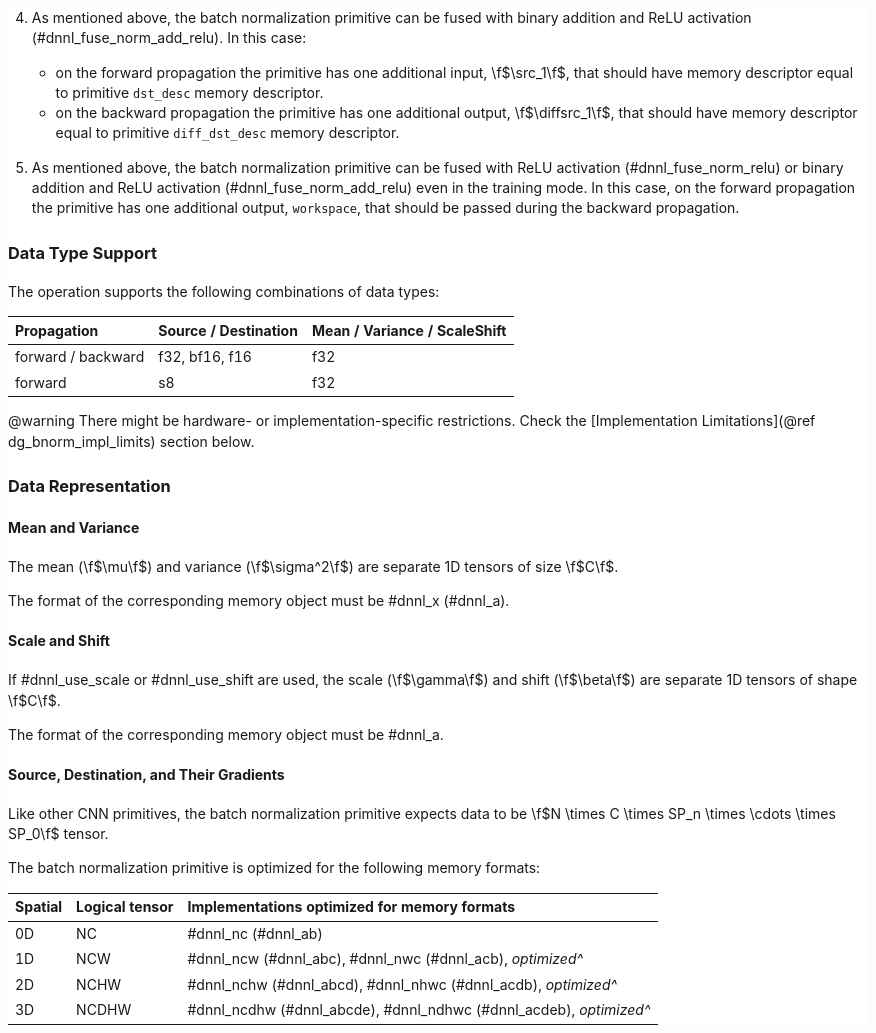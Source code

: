4. As mentioned above, the batch normalization primitive can be fused with
   binary addition and ReLU activation (#dnnl_fuse_norm_add_relu).
   In this case:
   - on the forward propagation the primitive has one additional input,
     \f$\src_1\f$, that should have memory descriptor equal to primitive
     `dst_desc` memory descriptor.
   - on the backward propagation the primitive has one additional output,
     \f$\diffsrc_1\f$, that should have memory descriptor equal to primitive
     `diff_dst_desc` memory descriptor.

5. As mentioned above, the batch normalization primitive can be fused with
   ReLU activation (#dnnl_fuse_norm_relu) or binary addition and ReLU activation
   (#dnnl_fuse_norm_add_relu) even in the training mode. In this case, on the
   forward propagation the primitive has one additional output, `workspace`,
   that should be passed during the backward propagation.

### Data Type Support

The operation supports the following combinations of data types:

| Propagation        | Source / Destination | Mean / Variance / ScaleShift |
|:-------------------|:---------------------|:-----------------------------|
| forward / backward | f32, bf16, f16       | f32                          |
| forward            | s8                   | f32                          |

@warning
    There might be hardware- or implementation-specific restrictions. Check the
    [Implementation Limitations](@ref dg_bnorm_impl_limits) section below.

### Data Representation

#### Mean and Variance

The mean (\f$\mu\f$) and variance (\f$\sigma^2\f$) are separate 1D tensors of
size \f$C\f$.

The format of the corresponding memory object must be #dnnl_x (#dnnl_a).

#### Scale and Shift

If #dnnl_use_scale or #dnnl_use_shift are used, the scale (\f$\gamma\f$) and
shift (\f$\beta\f$) are separate 1D tensors of shape \f$C\f$.


The format of the corresponding memory object must be #dnnl_a.

#### Source, Destination, and Their Gradients

Like other CNN primitives, the batch normalization primitive expects data
to be \f$N \times C \times SP_n \times \cdots \times SP_0\f$ tensor.

The batch normalization primitive is optimized for the following memory formats:

| Spatial | Logical tensor | Implementations optimized for memory formats                       |
|:--------|:---------------|:-------------------------------------------------------------------|
| 0D      | NC             | #dnnl_nc (#dnnl_ab)                                                |
| 1D      | NCW            | #dnnl_ncw (#dnnl_abc), #dnnl_nwc (#dnnl_acb), *optimized^*         |
| 2D      | NCHW           | #dnnl_nchw (#dnnl_abcd), #dnnl_nhwc (#dnnl_acdb), *optimized^*     |
| 3D      | NCDHW          | #dnnl_ncdhw (#dnnl_abcde), #dnnl_ndhwc (#dnnl_acdeb), *optimized^* |
